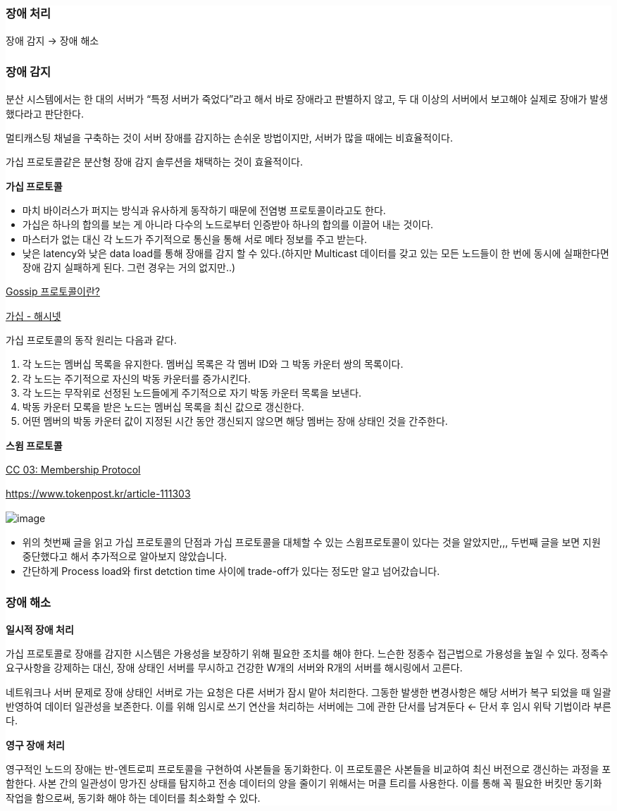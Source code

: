 
### 장애 처리

장애 감지 → 장애 해소

### 장애 감지

분산 시스템에서는 한 대의 서버가 “특정 서버가 죽었다”라고 해서 바로 장애라고 판별하지 않고, 두 대 이상의 서버에서 보고해야 실제로 장애가 발생했다라고 판단한다. 

멀티캐스팅 채널을 구축하는 것이 서버 장애를 감지하는 손쉬운 방법이지만, 서버가 많을 때에는 비효율적이다.

가십 프로토콜같은 분산형 장애 감지 솔루션을 채택하는 것이 효율적이다.

**가십 프로토콜**

- 마치 바이러스가 퍼지는 방식과 유사하게 동작하기 때문에 전염병 프로토콜이라고도 한다.
- 가십은 하나의 합의를 보는 게 아니라 다수의 노드로부터 인증받아 하나의 합의를 이끌어 내는 것이다.
- 마스터가 없는 대신 각 노드가 주기적으로 통신을 통해 서로 메타 정보를 주고 받는다.
- 낮은 latency와 낮은 data load를 통해 장애를 감지 할 수 있다.(하지만 Multicast 데이터를 갖고 있는 모든 노드들이 한 번에 동시에 실패한다면 장애 감지 실패하게 된다. 그런 경우는 거의 없지만..)

[Gossip 프로토콜이란?](https://medium.com/@heonjang.lee96/gossip-프로토콜이란-906500c3de4b)

[가십 - 해시넷](http://wiki.hash.kr/index.php/가십)

가십 프로토콜의 동작 원리는 다음과 같다.

1. 각 노드는 멤버십 목록을 유지한다. 멤버십 목록은 각 멤버 ID와 그 박동 카운터 쌍의 목록이다.
2. 각 노드는 주기적으로 자신의 박동 카운터를 증가시킨다.
3. 각 노드는 무작위로 선정된 노드들에게 주기적으로 자기 박동 카운터 목록을 보낸다.
4. 박동 카운터 모록을 받은 노드는 멤버십 목록을 최신 값으로 갱신한다.
5. 어떤 멤버의 박동 카운터 값이 지정된 시간 동안 갱신되지 않으면 해당 멤버는 장애 상태인 것을 간주한다.

**스윔 프로토콜**

[CC 03: Membership Protocol](https://1ambda.github.io/cloud-computing/cloud-computing-3/)

https://www.tokenpost.kr/article-111303

![image](https://github.com/junchanpp/2023-system-design-interview-2nd/assets/49396352/aa01dba2-3d74-4c85-8ded-54880be30c2e)
- 위의 첫번째 글을 읽고 가십 프로토콜의 단점과 가십 프로토콜을 대체할 수 있는 스윔프로토콜이 있다는 것을 알았지만,,, 두번째 글을 보면 지원 중단했다고 해서 추가적으로 알아보지 않았습니다.
- 간단하게 Process load와 first detction time 사이에 trade-off가 있다는 정도만 알고 넘어갔습니다.

### 장애 해소

**일시적 장애 처리**

가십 프로토콜로 장애를 감지한 시스템은 가용성을 보장하기 위해 필요한 조치를 해야 한다. 느슨한 정종수 접근법으로 가용성을 높일 수 있다. 정족수 요구사항을 강제하는 대신, 장애 상태인 서버를 무시하고  건강한 W개의 서버와 R개의 서버를 해시링에서 고른다.

네트워크나 서버 문제로 장애 상태인 서버로 가는 요청은 다른 서버가 잠시 맡아 처리한다. 그동한 발생한 변경사항은 해당 서버가 복구 되었을 때 일괄 반영하여 데이터 일관성을 보존한다. 이를 위해 임시로 쓰기 연산을 처리하는 서버에는 그에 관한 단서를 남겨둔다 ← 단서 후 임시 위탁 기법이라 부른다.

**영구 장애 처리**

영구적인 노드의 장애는 반-엔트로피 프로토콜을 구현하여 사본들을 동기화한다. 이 프로토콜은 사본들을 비교하여 최신 버전으로 갱신하는 과정을 포함한다. 사본 간의 일관성이 망가진 상태를 탐지하고 전송 데이터의 양을 줄이기 위해서는 머클 트리를 사용한다. 이를 통해 꼭 필요한 버킷만 동기화 작업을 함으로써, 동기화 해야 하는 데이터를 최소화할 수 있다.

